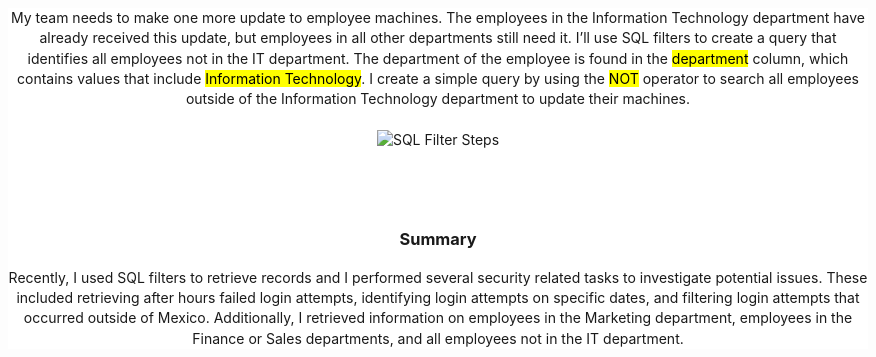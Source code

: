 <p align="center">
My team needs to make one more update to employee machines. The employees in the Information Technology department have already received this update, but employees in all other departments still need it. I’ll use SQL filters to create a query that identifies all employees not in the IT department. The department of the employee is found in the <mark>department</mark> column, which contains values that include <mark>Information Technology</mark>. I create a simple query by using the <mark>NOT</mark> operator to search all employees outside of the Information Technology department to update their machines.
<br/>
<br />
<img src="https://imgur.com/H6rvmyR.png" height="80%" width="80%" alt="SQL Filter Steps"/>
</p>
<br />
<br />

<h3 align="center">Summary</h3>

<p align="center">
Recently, I used SQL filters to retrieve records and I performed several security related tasks to investigate potential issues. These included retrieving after hours failed login attempts, identifying login attempts on specific dates, and filtering login attempts that occurred outside of Mexico. Additionally, I retrieved information on employees in the Marketing department, employees in the Finance or Sales departments, and all employees not in the IT department.
<br/>
<!--
 ```diff
- text in red
+ text in green
! text in orange
# text in gray
@@ text in purple (and bold)@@
```
--!>
